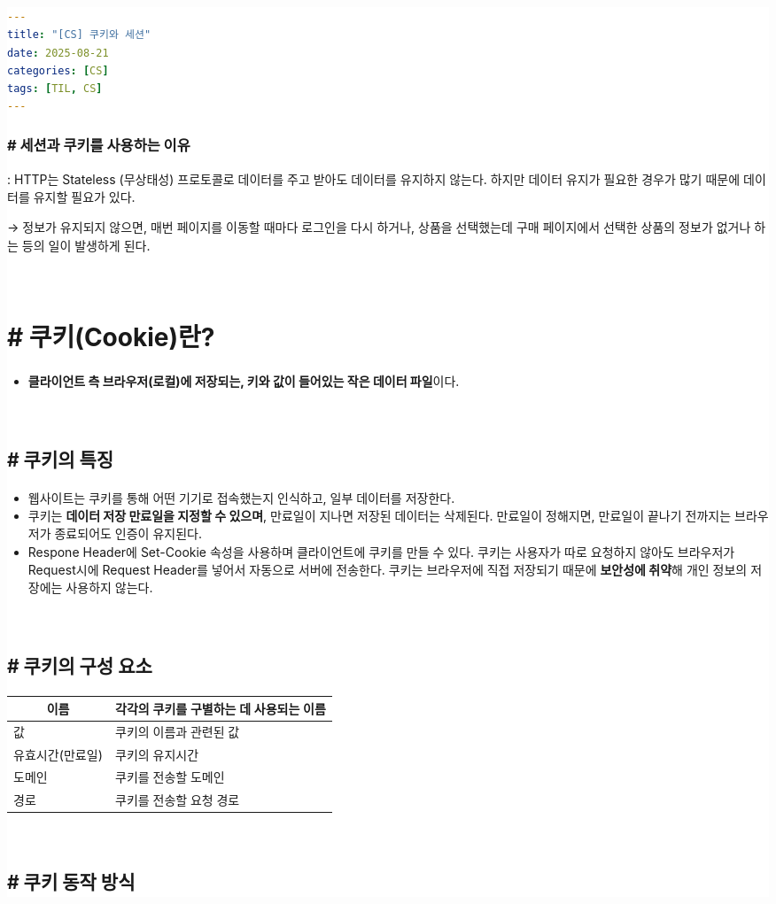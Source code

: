 ```yaml
---
title: "[CS] 쿠키와 세션"
date: 2025-08-21
categories: [CS]
tags: [TIL, CS]
---
```




### # 세션과 쿠키를 사용하는 이유

: HTTP는 Stateless (무상태성) 프로토콜로 데이터를 주고 받아도 데이터를 유지하지 않는다. 하지만 데이터 유지가 필요한 경우가 많기 때문에 데이터를 유지할 필요가 있다.

→ 정보가 유지되지 않으면, 매번 페이지를 이동할 때마다 로그인을 다시 하거나, 상품을 선택했는데 구매 페이지에서 선택한 상품의 정보가 없거나 하는 등의 일이 발생하게 된다.

<br />

# # 쿠키(Cookie)란?

- **클라이언트 측 브라우저(로컬)에 저장되는, 키와 값이 들어있는 작은 데이터 파일**이다.
  
<br />

## # 쿠키의 특징

- 웹사이트는 쿠키를 통해 어떤 기기로 접속했는지 인식하고, 일부 데이터를 저장한다.
- 쿠키는 **데이터 저장 만료일을 지정할 수 있으며**, 만료일이 지나면 저장된 데이터는 삭제된다. 만료일이 정해지면, 만료일이 끝나기 전까지는 브라우저가 종료되어도 인증이 유지된다.
- Respone Header에 Set-Cookie 속성을 사용하며 클라이언트에 쿠키를 만들 수 있다. 쿠키는 사용자가 따로 요청하지 않아도 브라우저가 Request시에 Request Header를 넣어서 자동으로 서버에 전송한다. 쿠키는 브라우저에 직접 저장되기 때문에 **보안성에 취약**해 개인 정보의 저장에는 사용하지 않는다.

<br />

## # 쿠키의 구성 요소

| 이름 | 각각의 쿠키를 구별하는 데 사용되는 이름 |
| --- | --- |
| 값 | 쿠키의 이름과 관련된 값 |
| 유효시간(만료일) | 쿠키의 유지시간 |
| 도메인 | 쿠키를 전송할 도메인 |
| 경로 | 쿠키를 전송할 요청 경로 |

<br />

## # 쿠키 동작 방식
